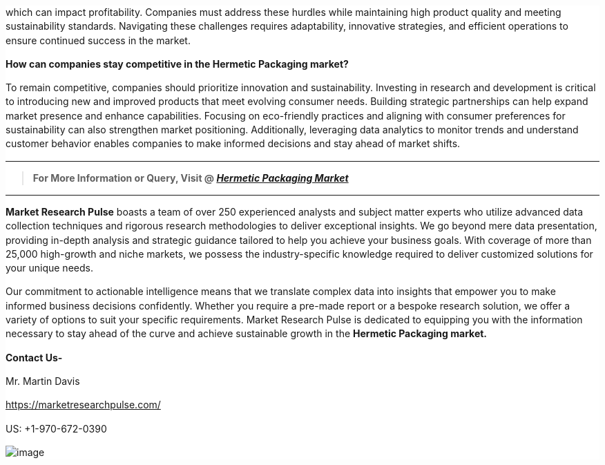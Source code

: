 which can impact profitability. Companies must address these hurdles while maintaining high product quality and meeting sustainability standards. Navigating these challenges requires adaptability, innovative strategies, and efficient operations to ensure continued success in the market.</p><p><strong>How can companies stay competitive in the Hermetic Packaging market?</strong></p><p>To remain competitive, companies should prioritize innovation and sustainability. Investing in research and development is critical to introducing new and improved products that meet evolving consumer needs. Building strategic partnerships can help expand market presence and enhance capabilities. Focusing on eco-friendly practices and aligning with consumer preferences for sustainability can also strengthen market positioning. Additionally, leveraging data analytics to monitor trends and understand customer behavior enables companies to make informed decisions and stay ahead of market shifts.</p><hr /><blockquote><p><strong>For More Information or Query, Visit @&nbsp;<em><a href="https://marketresearchpulse.com/report/1433/hermetic-packaging-market?utm_source=Linkedin&utm_medium=0112">Hermetic Packaging Market</a></em></strong></p></blockquote><hr /><p><strong>Market Research Pulse</strong> boasts a team of over 250 experienced analysts and subject matter experts who utilize advanced data collection techniques and rigorous research methodologies to deliver exceptional insights. We go beyond mere data presentation, providing in-depth analysis and strategic guidance tailored to help you achieve your business goals. With coverage of more than 25,000 high-growth and niche markets, we possess the industry-specific knowledge required to deliver customized solutions for your unique needs.</p><p>Our commitment to actionable intelligence means that we translate complex data into insights that empower you to make informed business decisions confidently. Whether you require a pre-made report or a bespoke research solution, we offer a variety of options to suit your specific requirements. Market Research Pulse is dedicated to equipping you with the information necessary to stay ahead of the curve and achieve sustainable growth in the <strong>Hermetic Packaging market.</strong></p><p><strong>Contact Us-</strong></p><p>Mr. Martin Davis</p><p>https://marketresearchpulse.com/</p><p>US: +1-970-672-0390</p>
![image](https://github.com/user-attachments/assets/29293d38-b79b-4d04-9455-50df038df3fa)
